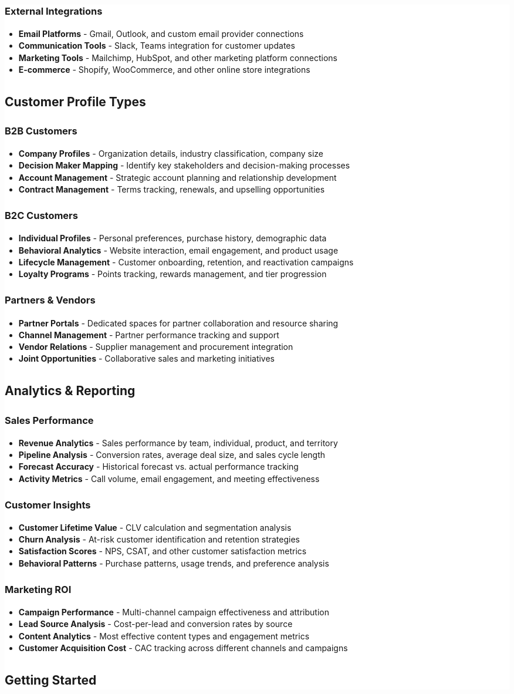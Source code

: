 ### External Integrations
- **Email Platforms** - Gmail, Outlook, and custom email provider connections
- **Communication Tools** - Slack, Teams integration for customer updates
- **Marketing Tools** - Mailchimp, HubSpot, and other marketing platform connections
- **E-commerce** - Shopify, WooCommerce, and other online store integrations

## Customer Profile Types

### B2B Customers
- **Company Profiles** - Organization details, industry classification, company size
- **Decision Maker Mapping** - Identify key stakeholders and decision-making processes  
- **Account Management** - Strategic account planning and relationship development
- **Contract Management** - Terms tracking, renewals, and upselling opportunities

### B2C Customers  
- **Individual Profiles** - Personal preferences, purchase history, demographic data
- **Behavioral Analytics** - Website interaction, email engagement, and product usage
- **Lifecycle Management** - Customer onboarding, retention, and reactivation campaigns
- **Loyalty Programs** - Points tracking, rewards management, and tier progression

### Partners & Vendors
- **Partner Portals** - Dedicated spaces for partner collaboration and resource sharing
- **Channel Management** - Partner performance tracking and support
- **Vendor Relations** - Supplier management and procurement integration
- **Joint Opportunities** - Collaborative sales and marketing initiatives

## Analytics & Reporting

### Sales Performance
- **Revenue Analytics** - Sales performance by team, individual, product, and territory
- **Pipeline Analysis** - Conversion rates, average deal size, and sales cycle length
- **Forecast Accuracy** - Historical forecast vs. actual performance tracking
- **Activity Metrics** - Call volume, email engagement, and meeting effectiveness

### Customer Insights
- **Customer Lifetime Value** - CLV calculation and segmentation analysis
- **Churn Analysis** - At-risk customer identification and retention strategies
- **Satisfaction Scores** - NPS, CSAT, and other customer satisfaction metrics
- **Behavioral Patterns** - Purchase patterns, usage trends, and preference analysis

### Marketing ROI
- **Campaign Performance** - Multi-channel campaign effectiveness and attribution
- **Lead Source Analysis** - Cost-per-lead and conversion rates by source
- **Content Analytics** - Most effective content types and engagement metrics
- **Customer Acquisition Cost** - CAC tracking across different channels and campaigns

## Getting Started
